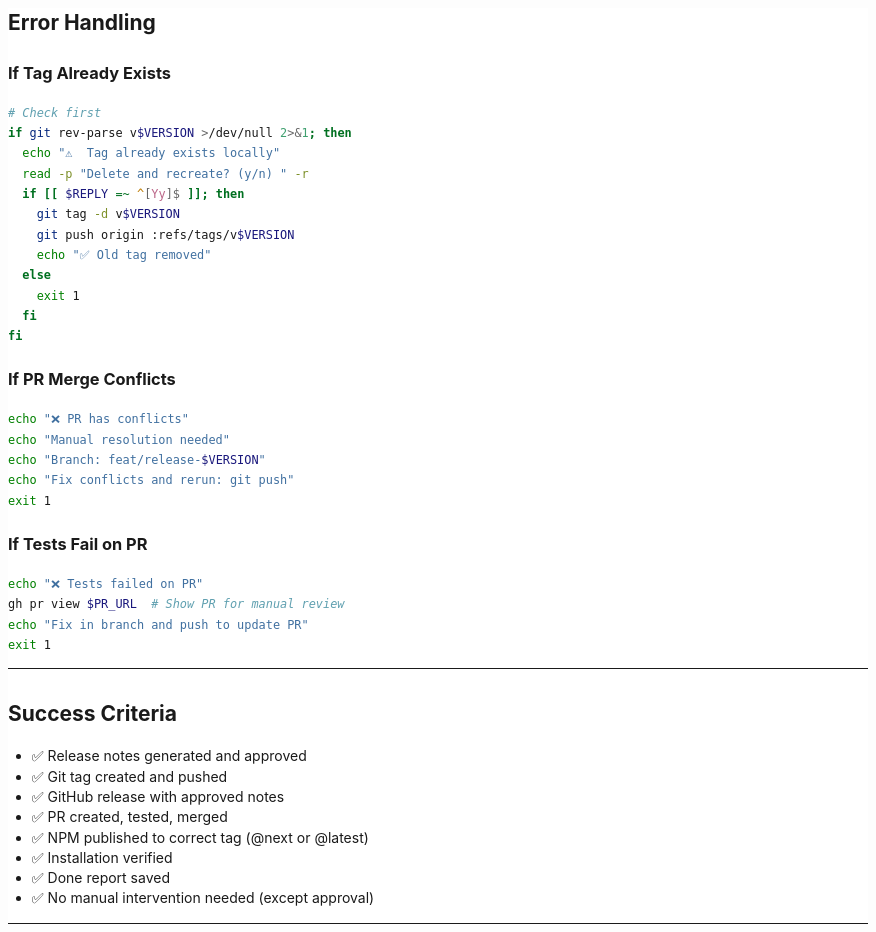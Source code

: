 
## Error Handling

### If Tag Already Exists

```bash
# Check first
if git rev-parse v$VERSION >/dev/null 2>&1; then
  echo "⚠️  Tag already exists locally"
  read -p "Delete and recreate? (y/n) " -r
  if [[ $REPLY =~ ^[Yy]$ ]]; then
    git tag -d v$VERSION
    git push origin :refs/tags/v$VERSION
    echo "✅ Old tag removed"
  else
    exit 1
  fi
fi
```

### If PR Merge Conflicts

```bash
echo "❌ PR has conflicts"
echo "Manual resolution needed"
echo "Branch: feat/release-$VERSION"
echo "Fix conflicts and rerun: git push"
exit 1
```

### If Tests Fail on PR

```bash
echo "❌ Tests failed on PR"
gh pr view $PR_URL  # Show PR for manual review
echo "Fix in branch and push to update PR"
exit 1
```

---

## Success Criteria

- ✅ Release notes generated and approved
- ✅ Git tag created and pushed
- ✅ GitHub release with approved notes
- ✅ PR created, tested, merged
- ✅ NPM published to correct tag (@next or @latest)
- ✅ Installation verified
- ✅ Done report saved
- ✅ No manual intervention needed (except approval)

---

